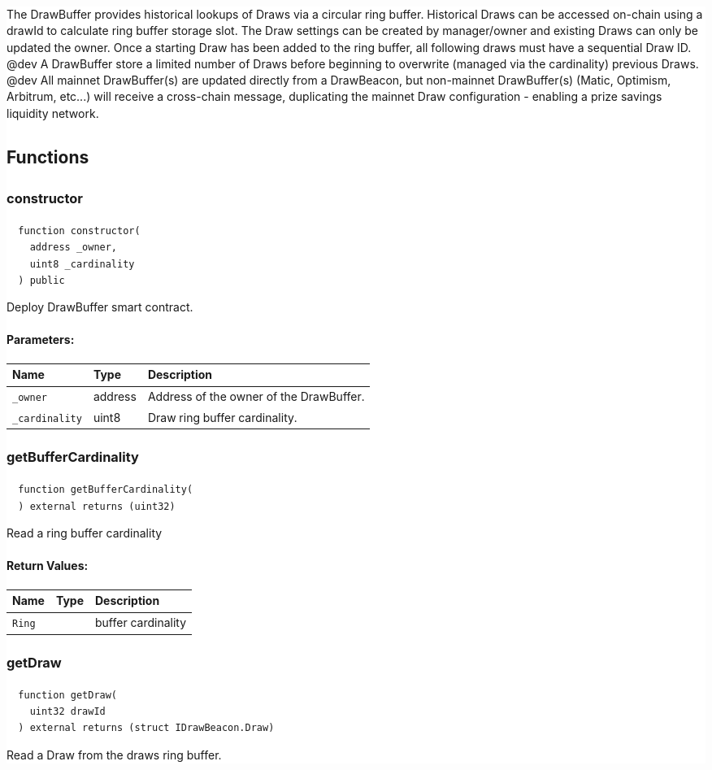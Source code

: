 The DrawBuffer provides historical lookups of Draws via a circular ring buffer.
            Historical Draws can be accessed on-chain using a drawId to calculate ring buffer storage slot.
            The Draw settings can be created by manager/owner and existing Draws can only be updated the owner.
            Once a starting Draw has been added to the ring buffer, all following draws must have a sequential Draw ID.
    @dev    A DrawBuffer store a limited number of Draws before beginning to overwrite (managed via the cardinality) previous Draws.
    @dev    All mainnet DrawBuffer(s) are updated directly from a DrawBeacon, but non-mainnet DrawBuffer(s) (Matic, Optimism, Arbitrum, etc...)
            will receive a cross-chain message, duplicating the mainnet Draw configuration - enabling a prize savings liquidity network.

## Functions
### constructor
```solidity
  function constructor(
    address _owner,
    uint8 _cardinality
  ) public
```
Deploy DrawBuffer smart contract.


#### Parameters:
| Name | Type | Description                                                          |
| :--- | :--- | :------------------------------------------------------------------- |
|`_owner` | address | Address of the owner of the DrawBuffer.
|`_cardinality` | uint8 | Draw ring buffer cardinality.

### getBufferCardinality
```solidity
  function getBufferCardinality(
  ) external returns (uint32)
```
Read a ring buffer cardinality



#### Return Values:
| Name                           | Type          | Description                                                                  |
| :----------------------------- | :------------ | :--------------------------------------------------------------------------- |
|`Ring`|  | buffer cardinality
### getDraw
```solidity
  function getDraw(
    uint32 drawId
  ) external returns (struct IDrawBeacon.Draw)
```
Read a Draw from the draws ring buffer.
